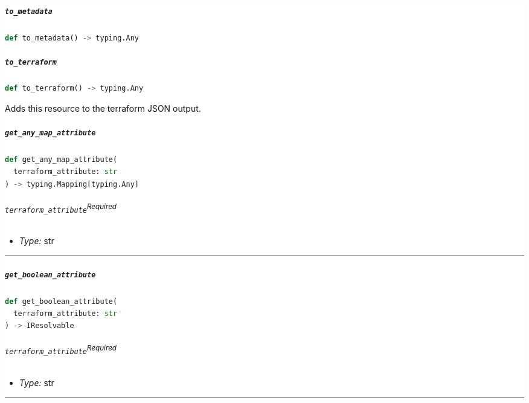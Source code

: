 ##### `to_metadata` <a name="to_metadata" id="rhizo-co-terraform-provider-oci.dataOciWaaWebAppAccelerationPolicies.DataOciWaaWebAppAccelerationPolicies.toMetadata"></a>

```python
def to_metadata() -> typing.Any
```

##### `to_terraform` <a name="to_terraform" id="rhizo-co-terraform-provider-oci.dataOciWaaWebAppAccelerationPolicies.DataOciWaaWebAppAccelerationPolicies.toTerraform"></a>

```python
def to_terraform() -> typing.Any
```

Adds this resource to the terraform JSON output.

##### `get_any_map_attribute` <a name="get_any_map_attribute" id="rhizo-co-terraform-provider-oci.dataOciWaaWebAppAccelerationPolicies.DataOciWaaWebAppAccelerationPolicies.getAnyMapAttribute"></a>

```python
def get_any_map_attribute(
  terraform_attribute: str
) -> typing.Mapping[typing.Any]
```

###### `terraform_attribute`<sup>Required</sup> <a name="terraform_attribute" id="rhizo-co-terraform-provider-oci.dataOciWaaWebAppAccelerationPolicies.DataOciWaaWebAppAccelerationPolicies.getAnyMapAttribute.parameter.terraformAttribute"></a>

- *Type:* str

---

##### `get_boolean_attribute` <a name="get_boolean_attribute" id="rhizo-co-terraform-provider-oci.dataOciWaaWebAppAccelerationPolicies.DataOciWaaWebAppAccelerationPolicies.getBooleanAttribute"></a>

```python
def get_boolean_attribute(
  terraform_attribute: str
) -> IResolvable
```

###### `terraform_attribute`<sup>Required</sup> <a name="terraform_attribute" id="rhizo-co-terraform-provider-oci.dataOciWaaWebAppAccelerationPolicies.DataOciWaaWebAppAccelerationPolicies.getBooleanAttribute.parameter.terraformAttribute"></a>

- *Type:* str

---